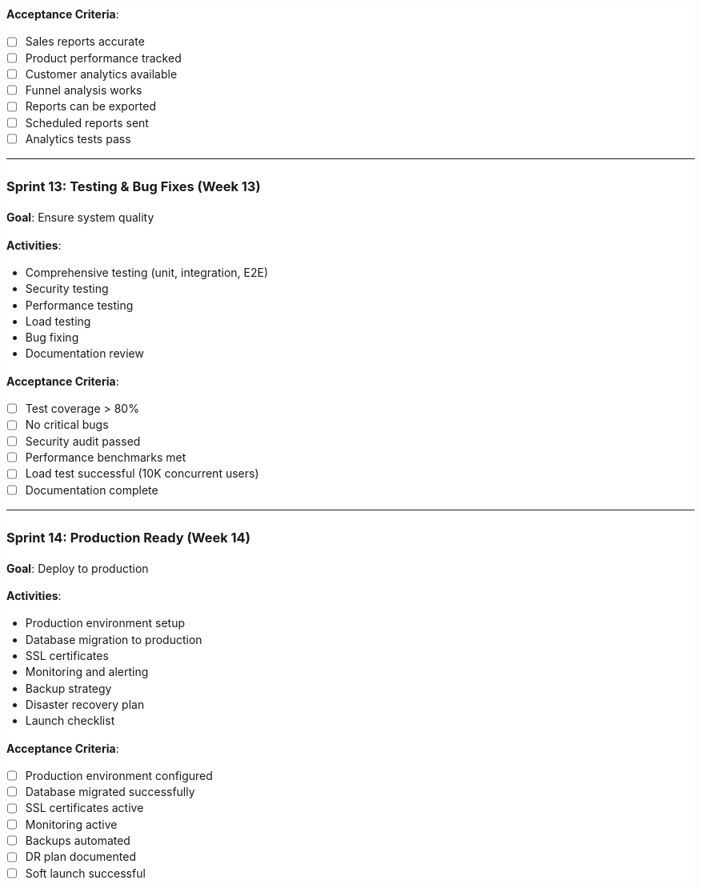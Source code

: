 **Acceptance Criteria**:
- [ ] Sales reports accurate
- [ ] Product performance tracked
- [ ] Customer analytics available
- [ ] Funnel analysis works
- [ ] Reports can be exported
- [ ] Scheduled reports sent
- [ ] Analytics tests pass

---

### Sprint 13: Testing & Bug Fixes (Week 13)
**Goal**: Ensure system quality

**Activities**:
- Comprehensive testing (unit, integration, E2E)
- Security testing
- Performance testing
- Load testing
- Bug fixing
- Documentation review

**Acceptance Criteria**:
- [ ] Test coverage > 80%
- [ ] No critical bugs
- [ ] Security audit passed
- [ ] Performance benchmarks met
- [ ] Load test successful (10K concurrent users)
- [ ] Documentation complete

---

### Sprint 14: Production Ready (Week 14)
**Goal**: Deploy to production

**Activities**:
- Production environment setup
- Database migration to production
- SSL certificates
- Monitoring and alerting
- Backup strategy
- Disaster recovery plan
- Launch checklist

**Acceptance Criteria**:
- [ ] Production environment configured
- [ ] Database migrated successfully
- [ ] SSL certificates active
- [ ] Monitoring active
- [ ] Backups automated
- [ ] DR plan documented
- [ ] Soft launch successful
